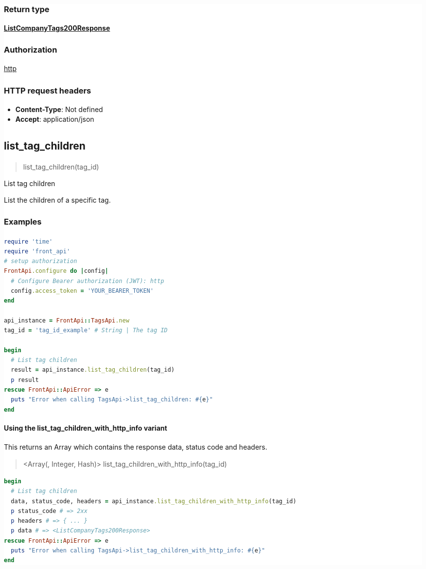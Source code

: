 ### Return type

[**ListCompanyTags200Response**](ListCompanyTags200Response.md)

### Authorization

[http](../README.md#http)

### HTTP request headers

- **Content-Type**: Not defined
- **Accept**: application/json


## list_tag_children

> <ListCompanyTags200Response> list_tag_children(tag_id)

List tag children

List the children of a specific tag.

### Examples

```ruby
require 'time'
require 'front_api'
# setup authorization
FrontApi.configure do |config|
  # Configure Bearer authorization (JWT): http
  config.access_token = 'YOUR_BEARER_TOKEN'
end

api_instance = FrontApi::TagsApi.new
tag_id = 'tag_id_example' # String | The tag ID

begin
  # List tag children
  result = api_instance.list_tag_children(tag_id)
  p result
rescue FrontApi::ApiError => e
  puts "Error when calling TagsApi->list_tag_children: #{e}"
end
```

#### Using the list_tag_children_with_http_info variant

This returns an Array which contains the response data, status code and headers.

> <Array(<ListCompanyTags200Response>, Integer, Hash)> list_tag_children_with_http_info(tag_id)

```ruby
begin
  # List tag children
  data, status_code, headers = api_instance.list_tag_children_with_http_info(tag_id)
  p status_code # => 2xx
  p headers # => { ... }
  p data # => <ListCompanyTags200Response>
rescue FrontApi::ApiError => e
  puts "Error when calling TagsApi->list_tag_children_with_http_info: #{e}"
end
```

